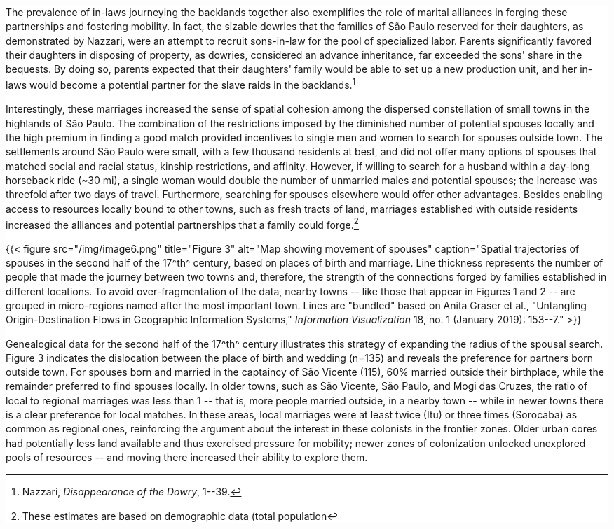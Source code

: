 The prevalence of in-laws journeying the backlands together also
exemplifies the role of marital alliances in forging these partnerships
and fostering mobility. In fact, the sizable dowries that the families
of São Paulo reserved for their daughters, as demonstrated by Nazzari,
were an attempt to recruit sons-in-law for the pool of specialized
labor. Parents significantly favored their daughters in disposing of
property, as dowries, considered an advance inheritance, far exceeded
the sons' share in the bequests. By doing so, parents expected that
their daughters' family would be able to set up a new production unit,
and her in-laws would become a potential partner for the slave raids in
the backlands.[^25]

Interestingly, these marriages increased the sense of spatial cohesion
among the dispersed constellation of small towns in the highlands of São
Paulo. The combination of the restrictions imposed by the diminished
number of potential spouses locally and the high premium in finding a
good match provided incentives to single men and women to search for
spouses outside town. The settlements around São Paulo were small, with
a few thousand residents at best, and did not offer many options of
spouses that matched social and racial status, kinship restrictions, and
affinity. However, if willing to search for a husband within a day-long
horseback ride (\~30 mi), a single woman would double the number of
unmarried males and potential spouses; the increase was threefold after
two days of travel. Furthermore, searching for spouses elsewhere would
offer other advantages. Besides enabling access to resources locally
bound to other towns, such as fresh tracts of land, marriages
established with outside residents increased the alliances and potential
partnerships that a family could forge.[^26]

{{< figure src="/img/image6.png" title="Figure 3" alt="Map showing movement of spouses" caption="Spatial trajectories of spouses in the second half of the 17^th^ century, based on places of birth and marriage. Line thickness represents the number of people that made the journey between two towns and, therefore, the strength of the connections forged by families established in different locations. To avoid over-fragmentation of the data, nearby towns -- like those that appear in Figures 1 and 2 -- are grouped in micro-regions named after the most important town. Lines are \"bundled\" based on Anita Graser et al., \"Untangling Origin-Destination Flows in Geographic Information Systems,\" *Information Visualization* 18, no. 1 (January 2019): 153--7." >}}

Genealogical data for the second half of the 17^th^ century illustrates
this strategy of expanding the radius of the spousal search. Figure 3
indicates the dislocation between the place of birth and wedding (n=135)
and reveals the preference for partners born outside town. For spouses
born and married in the captaincy of São Vicente (115), 60% married
outside their birthplace, while the remainder preferred to find spouses
locally. In older towns, such as São Vicente, São Paulo, and Mogi das
Cruzes, the ratio of local to regional marriages was less than 1 -- that
is, more people married outside, in a nearby town -- while in newer
towns there is a clear preference for local matches. In these areas,
local marriages were at least twice (Itu) or three times (Sorocaba) as
common as regional ones, reinforcing the argument about the interest in
these colonists in the frontier zones. Older urban cores had potentially
less land available and thus exercised pressure for mobility; newer
zones of colonization unlocked unexplored pools of resources -- and
moving there increased their ability to explore them.


[^1]: Nossa Senhora da Candelária (Itu, São Paulo, Brazil), *Marriages
[^2]: C. R. Boxer, *The Portuguese Seaborne Empire, 1415-1825* (London:
[^3]: The *bandeirismo* historiography is mostly written in Portuguese,
[^4]: Sérgio Buarque Holanda, *Caminhos e fronteiras* (Rio de Janeiro:
[^5]: Alida C. Metcalf, *Family and Frontier in Colonial Brazil: Santana
[^6]: Laura de Mello e Souza, *Desclassificados do ouro: A pobreza
[^7]: C. R. Boxer, *Golden Age of Brazil 1695-1750: Growing Pains of a
[^8]: Boxer, *The Portuguese Seaborne Empire, 1415-1825*; Russell-Wood,
[^9]: Bianca Carvalho Vieira and Marcelo Fischer Gramani, "Serra Do Mar:
[^10]: The ethnographic makeup of colonial Brazil was more complex than
[^11]: Frei Vicente do Salvador, *Historia do Brazil \[1627\]*, ed.
[^12]: Caio Prado Júnior, *A cidade de São Paulo geografia e história*
[^13]: Simão de Vasconcelos, *Vida do P. Joam d'Almeida da Companhia de
[^14]: "Report of the governor Antonio Paes de Sande\..." Manuscript.
[^15]: Metcalf, *Family and Frontier in Colonial Brazil*.
[^16]: Warren Dean, *With Broadax and Firebrand: The Destruction of the
[^17]: Sérgio Buarque de Holanda, "Movimentos da População em São Paulo
[^18]: Monteiro, *Blacks of the Land*, 28--36.
[^19]: Monteiro, 62; Barbara Anne Ganson, *The Guaraní under Spanish
[^20]: Cortesão, *Raposo Tavares e a formação territorial do Brasil*.
[^21]: Muriel Nazzari, *Disappearance of the Dowry: Women, Families, and
[^22]: Laura de Mello e Souza and Maria Fernanda Bicalho, *1680-1720: O
[^23]: In the 1640s, the average size of an expeditions was 18
[^24]: The list of participants in the expedition was collected from the
[^25]: Nazzari, *Disappearance of the Dowry*, 1--39.
[^26]: These estimates are based on demographic data (total population
[^27]: John M. Monteiro, "Escravidão indígena e o despovoamento da
[^28]: For the mythical perceptions of Brazil, see Sérgio Buarque de
[^29]: "Report of the governor Antonio Paes de Sande\..."
[^30]: *Mameluco* refers, in this context, to the offspring of
[^31]: Manoel Cardozo, "The Last Adventure of Fernão Dias Pais
[^32]: Holanda, *Visão do Paraíso*.
[^33]: Carrara, "A População Do Brasil, 1570-1700."
[^34]: Monteiro, *São Paulo in the Seventeenth Century: Economy and
[^35]: Bento Fernandes Furtado, "Notícias dos primeiros descobridores
[^36]: Monteiro, *São Paulo in the Seventeenth Century: Economy and
[^37]: Maria Monteiro Machado, "Duas gerações de caminhos pelos sertões:
[^38]: "Petition of captain Bartolomeu Bueno da Silva and others to the
[^39]: Furtado, "Notícias dos primeiros descobridores\...", 171.
[^40]: For a non-exhaustive list of the land grants they requested, see
[^41]: *Documentos interessantes para História e Costumes de São Paulo*
[^42]: For a list of the land grants, see Marina Lourdes Ritter, *As
[^43]: Arquivo Municipal de Curitiba, "Tombo da Camara da Villa da
[^44]: Suely Roble Reis de Queiroz, "José de Góis e Morais: O Paulista
[^45]: Herbert Klein, "The Supply of Mules to Central Brazil: The
[^46]: As an outcome of the military conflicts in the first decade of
[^47]: Published in Archivo do Estado de São Paulo. *Inventátios e
[^48]: Afonso de E. Taunay, "Prefácio," in *Nobiliarquia Paulistana
[^49]: Kenneth Maxwell, *Pombal, Paradox of the Enlightenment*
[^50]: Heloísa Liberalli Bellotto, *Autoridade e conflito no Brasil
[^51]: Jaime Cortesão, *O Tratado de Madri*, 2 vols. (Brasilia: Senado
[^52]: Mario Clemente Ferreira, "O Mapa das Cortes e o Tratado de